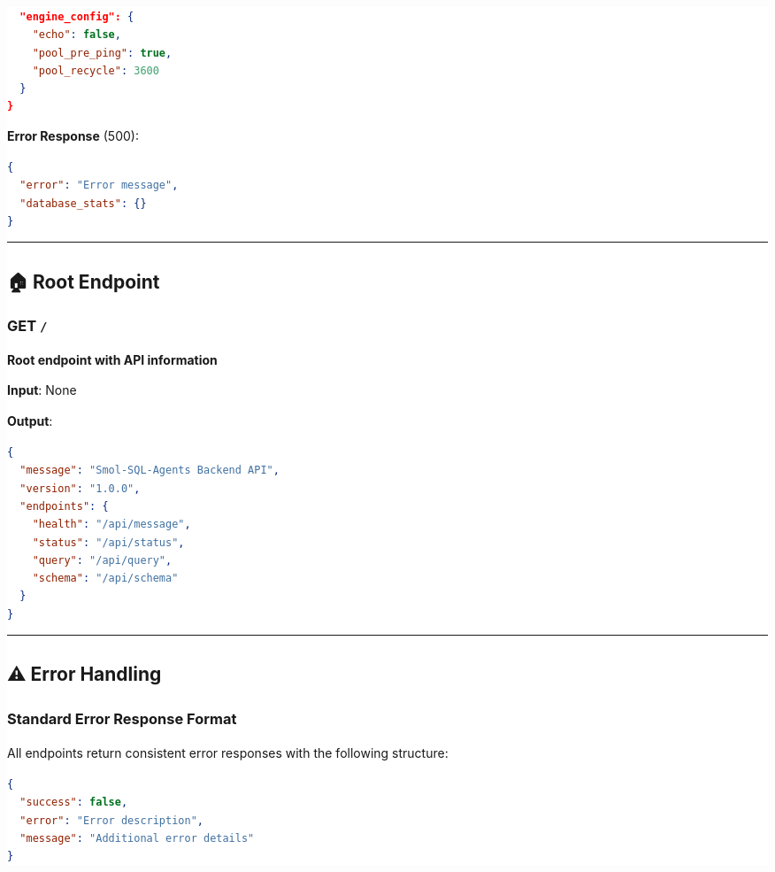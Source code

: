```json
  "engine_config": {
    "echo": false,
    "pool_pre_ping": true,
    "pool_recycle": 3600
  }
}
```

**Error Response** (500):

```json
{
  "error": "Error message",
  "database_stats": {}
}
```

---

## 🏠 Root Endpoint

### GET `/`

**Root endpoint with API information**

**Input**: None

**Output**:

```json
{
  "message": "Smol-SQL-Agents Backend API",
  "version": "1.0.0",
  "endpoints": {
    "health": "/api/message",
    "status": "/api/status",
    "query": "/api/query",
    "schema": "/api/schema"
  }
}
```

---

## ⚠️ Error Handling

### Standard Error Response Format

All endpoints return consistent error responses with the following structure:

```json
{
  "success": false,
  "error": "Error description",
  "message": "Additional error details"
}
```
